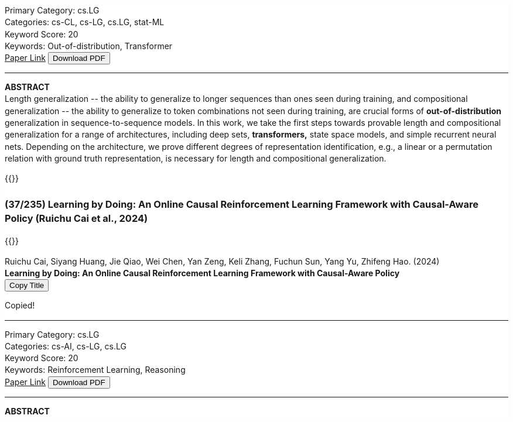 Primary Category: cs.LG  
Categories: cs-CL, cs-LG, cs.LG, stat-ML  
Keyword Score: 20  
Keywords: Out-of-distribution, Transformer  
<a type="button" class="btn btn-outline-primary" href="http://arxiv.org/abs/2402.04875v1" target="_blank" >Paper Link</a>
<button type="button" class="btn btn-outline-primary download-pdf" url="https://arxiv.org/pdf/2402.04875v1.pdf" filename="2402.04875v1.pdf">Download PDF</button>

---


**ABSTRACT**  
Length generalization -- the ability to generalize to longer sequences than ones seen during training, and compositional generalization -- the ability to generalize to token combinations not seen during training, are crucial forms of <b>out-of-distribution</b> generalization in sequence-to-sequence models. In this work, we take the first steps towards provable length and compositional generalization for a range of architectures, including deep sets, <b>transformers,</b> state space models, and simple recurrent neural nets. Depending on the architecture, we prove different degrees of representation identification, e.g., a linear or a permutation relation with ground truth representation, is necessary for length and compositional generalization.

{{</citation>}}


### (37/235) Learning by Doing: An Online Causal Reinforcement Learning Framework with Causal-Aware Policy (Ruichu Cai et al., 2024)

{{<citation>}}

Ruichu Cai, Siyang Huang, Jie Qiao, Wei Chen, Yan Zeng, Keli Zhang, Fuchun Sun, Yang Yu, Zhifeng Hao. (2024)  
**Learning by Doing: An Online Causal Reinforcement Learning Framework with Causal-Aware Policy**
<br/>
<button class="copy-to-clipboard" title="Learning by Doing: An Online Causal Reinforcement Learning Framework with Causal-Aware Policy" index=37>
  <span class="copy-to-clipboard-item">Copy Title<span>
</button>
<div class="toast toast-copied toast-index-37 align-items-center text-bg-secondary border-0 position-absolute top-0 end-0" role="alert" aria-live="assertive" aria-atomic="true">
  <div class="d-flex">
    <div class="toast-body">
      Copied!
    </div>
  </div>
</div>

---
Primary Category: cs.LG  
Categories: cs-AI, cs-LG, cs.LG  
Keyword Score: 20  
Keywords: Reinforcement Learning, Reasoning  
<a type="button" class="btn btn-outline-primary" href="http://arxiv.org/abs/2402.04869v1" target="_blank" >Paper Link</a>
<button type="button" class="btn btn-outline-primary download-pdf" url="https://arxiv.org/pdf/2402.04869v1.pdf" filename="2402.04869v1.pdf">Download PDF</button>

---


**ABSTRACT**  

